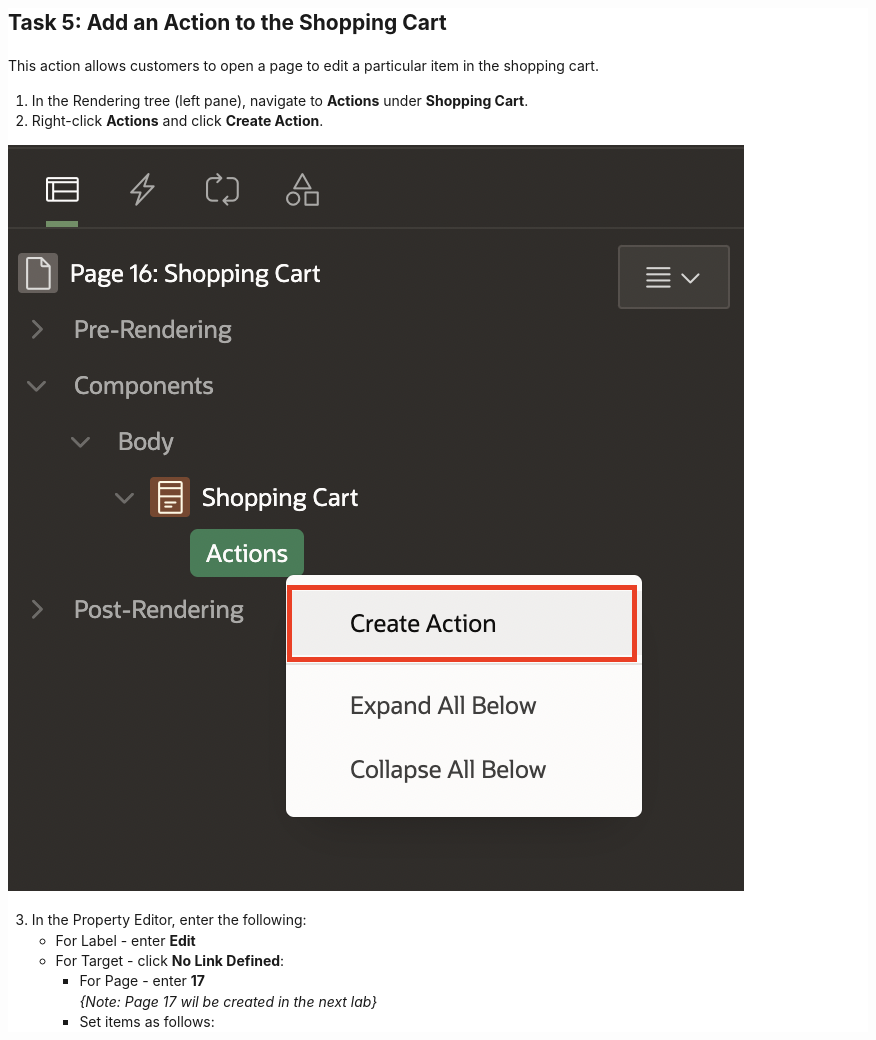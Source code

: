 ## Task 5: Add an Action to the Shopping Cart
This action allows customers to open a page to edit a particular item in the shopping cart.

1. In the Rendering tree (left pane), navigate to **Actions** under **Shopping Cart**.
2. Right-click **Actions** and click **Create Action**.

 ![Create Action](./images/create-action11.png " ")

3. In the Property Editor, enter the following:
    - For Label - enter **Edit**
    - For Target - click **No Link Defined**:
      - For Page - enter **17**  
        *{Note: Page 17 wil be created in the next lab}*
      - Set items as follows:
